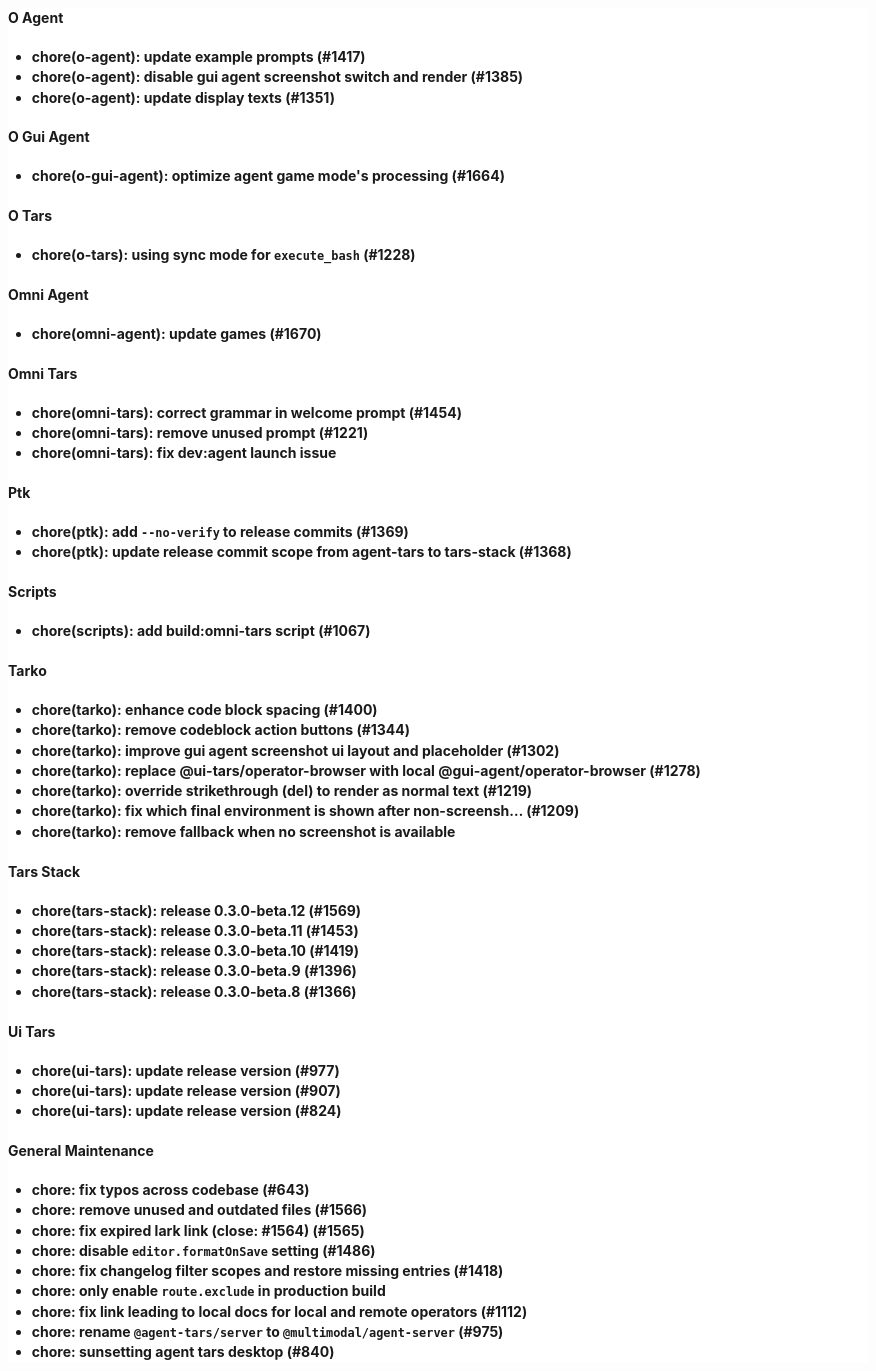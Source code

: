 #### O Agent
- **chore(o-agent): update example prompts (#1417)**
- **chore(o-agent): disable gui agent screenshot switch and render (#1385)**
- **chore(o-agent): update display texts (#1351)**

#### O Gui Agent
- **chore(o-gui-agent): optimize agent game mode's processing (#1664)**

#### O Tars
- **chore(o-tars): using sync mode for `execute_bash` (#1228)**

#### Omni Agent
- **chore(omni-agent): update games (#1670)**

#### Omni Tars
- **chore(omni-tars): correct grammar in welcome prompt (#1454)**
- **chore(omni-tars): remove unused prompt (#1221)**
- **chore(omni-tars): fix dev:agent launch issue**

#### Ptk
- **chore(ptk): add `--no-verify` to release commits (#1369)**
- **chore(ptk): update release commit scope from agent-tars to tars-stack (#1368)**

#### Scripts
- **chore(scripts): add build:omni-tars script (#1067)**

#### Tarko
- **chore(tarko): enhance code block spacing (#1400)**
- **chore(tarko): remove codeblock action buttons (#1344)**
- **chore(tarko): improve gui agent screenshot ui layout and placeholder (#1302)**
- **chore(tarko): replace @ui-tars/operator-browser with local @gui-agent/operator-browser (#1278)**
- **chore(tarko): override strikethrough (del) to render as normal text (#1219)**
- **chore(tarko): fix which final environment is shown after non-screensh… (#1209)**
- **chore(tarko): remove fallback when no screenshot is available**

#### Tars Stack
- **chore(tars-stack): release 0.3.0-beta.12 (#1569)**
- **chore(tars-stack): release 0.3.0-beta.11 (#1453)**
- **chore(tars-stack): release 0.3.0-beta.10 (#1419)**
- **chore(tars-stack): release 0.3.0-beta.9 (#1396)**
- **chore(tars-stack): release 0.3.0-beta.8 (#1366)**

#### Ui Tars
- **chore(ui-tars): update release version (#977)**
- **chore(ui-tars): update release version (#907)**
- **chore(ui-tars): update release version (#824)**

#### General Maintenance
- **chore: fix typos across codebase (#643)**
- **chore: remove unused and outdated files (#1566)**
- **chore: fix expired lark link (close: #1564) (#1565)**
- **chore: disable `editor.formatOnSave` setting (#1486)**
- **chore: fix changelog filter scopes and restore missing entries (#1418)**
- **chore: only enable `route.exclude` in production build**
- **chore: fix link leading to local docs for local and remote operators (#1112)**
- **chore: rename `@agent-tars/server` to `@multimodal/agent-server` (#975)**
- **chore: sunsetting agent tars desktop (#840)**
